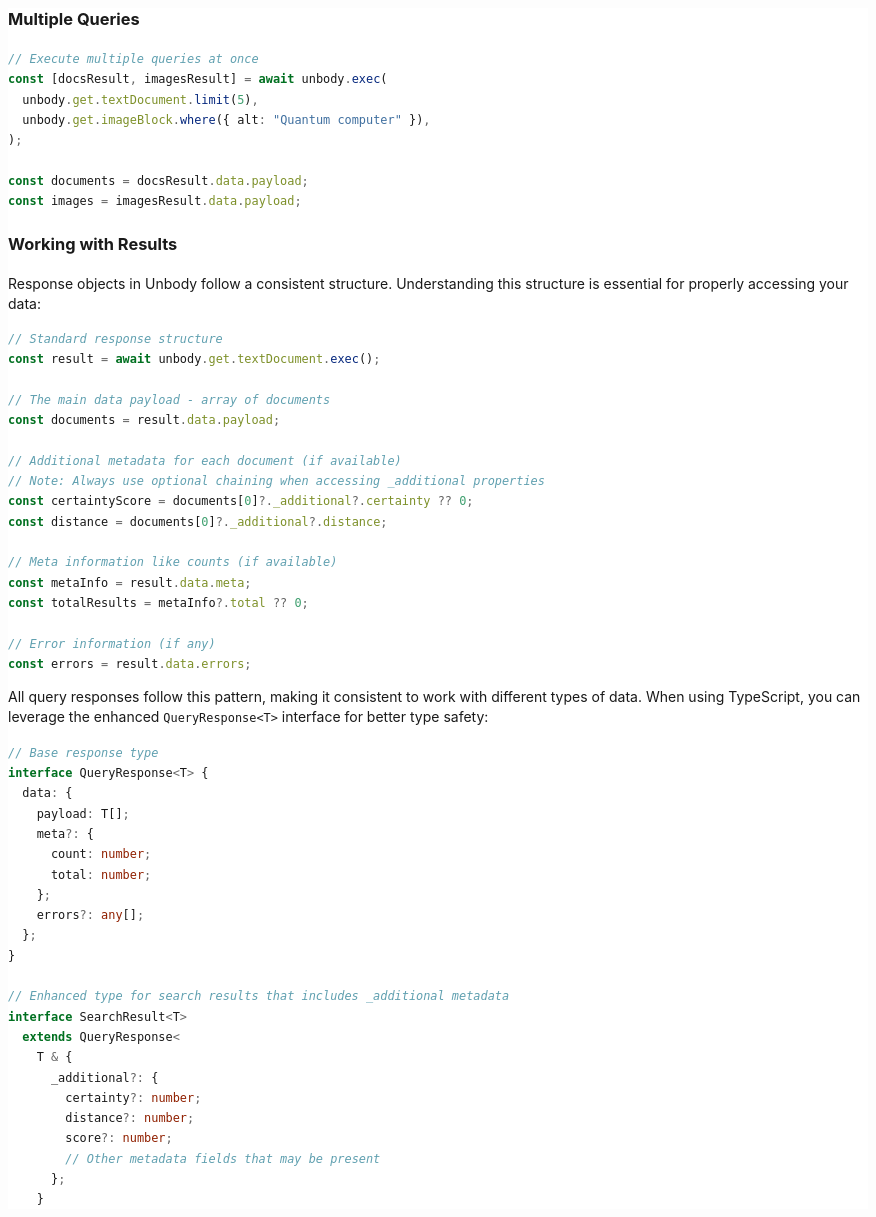 ### Multiple Queries

```typescript
// Execute multiple queries at once
const [docsResult, imagesResult] = await unbody.exec(
  unbody.get.textDocument.limit(5),
  unbody.get.imageBlock.where({ alt: "Quantum computer" }),
);

const documents = docsResult.data.payload;
const images = imagesResult.data.payload;
```

### Working with Results

Response objects in Unbody follow a consistent structure. Understanding this structure is essential for properly accessing your data:

```typescript
// Standard response structure
const result = await unbody.get.textDocument.exec();

// The main data payload - array of documents
const documents = result.data.payload;

// Additional metadata for each document (if available)
// Note: Always use optional chaining when accessing _additional properties
const certaintyScore = documents[0]?._additional?.certainty ?? 0;
const distance = documents[0]?._additional?.distance;

// Meta information like counts (if available)
const metaInfo = result.data.meta;
const totalResults = metaInfo?.total ?? 0;

// Error information (if any)
const errors = result.data.errors;
```

All query responses follow this pattern, making it consistent to work with different types of data. When using TypeScript, you can leverage the enhanced `QueryResponse<T>` interface for better type safety:

```typescript
// Base response type
interface QueryResponse<T> {
  data: {
    payload: T[];
    meta?: {
      count: number;
      total: number;
    };
    errors?: any[];
  };
}

// Enhanced type for search results that includes _additional metadata
interface SearchResult<T>
  extends QueryResponse<
    T & {
      _additional?: {
        certainty?: number;
        distance?: number;
        score?: number;
        // Other metadata fields that may be present
      };
    }
```